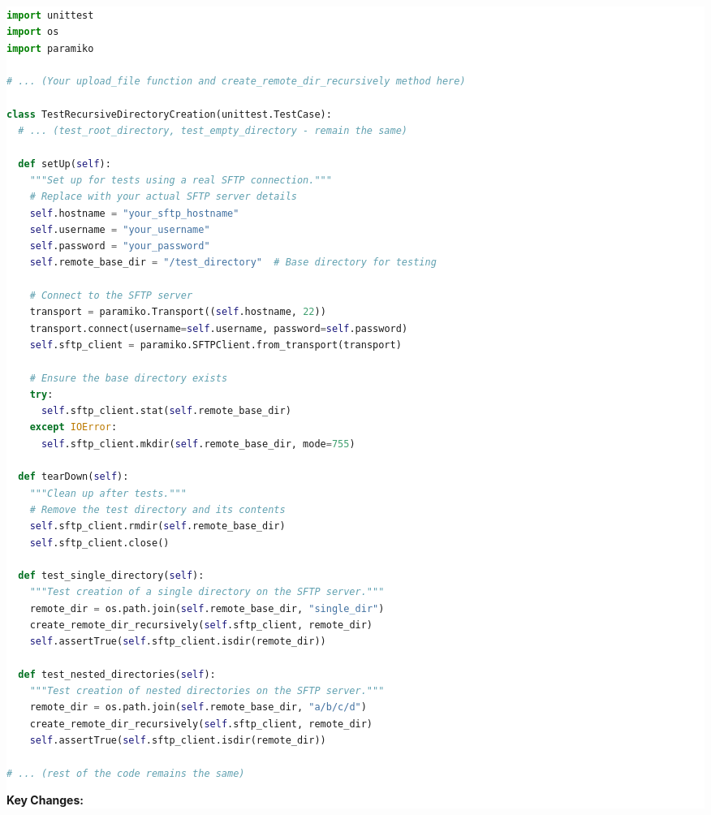 ```python
import unittest
import os
import paramiko

# ... (Your upload_file function and create_remote_dir_recursively method here)

class TestRecursiveDirectoryCreation(unittest.TestCase):
  # ... (test_root_directory, test_empty_directory - remain the same)

  def setUp(self):
    """Set up for tests using a real SFTP connection."""
    # Replace with your actual SFTP server details
    self.hostname = "your_sftp_hostname"
    self.username = "your_username"
    self.password = "your_password"
    self.remote_base_dir = "/test_directory"  # Base directory for testing

    # Connect to the SFTP server
    transport = paramiko.Transport((self.hostname, 22))
    transport.connect(username=self.username, password=self.password)
    self.sftp_client = paramiko.SFTPClient.from_transport(transport)

    # Ensure the base directory exists
    try:
      self.sftp_client.stat(self.remote_base_dir)
    except IOError:
      self.sftp_client.mkdir(self.remote_base_dir, mode=755)

  def tearDown(self):
    """Clean up after tests."""
    # Remove the test directory and its contents
    self.sftp_client.rmdir(self.remote_base_dir) 
    self.sftp_client.close()

  def test_single_directory(self):
    """Test creation of a single directory on the SFTP server."""
    remote_dir = os.path.join(self.remote_base_dir, "single_dir")
    create_remote_dir_recursively(self.sftp_client, remote_dir)
    self.assertTrue(self.sftp_client.isdir(remote_dir))

  def test_nested_directories(self):
    """Test creation of nested directories on the SFTP server."""
    remote_dir = os.path.join(self.remote_base_dir, "a/b/c/d")
    create_remote_dir_recursively(self.sftp_client, remote_dir)
    self.assertTrue(self.sftp_client.isdir(remote_dir))

# ... (rest of the code remains the same)
```

**Key Changes:**
